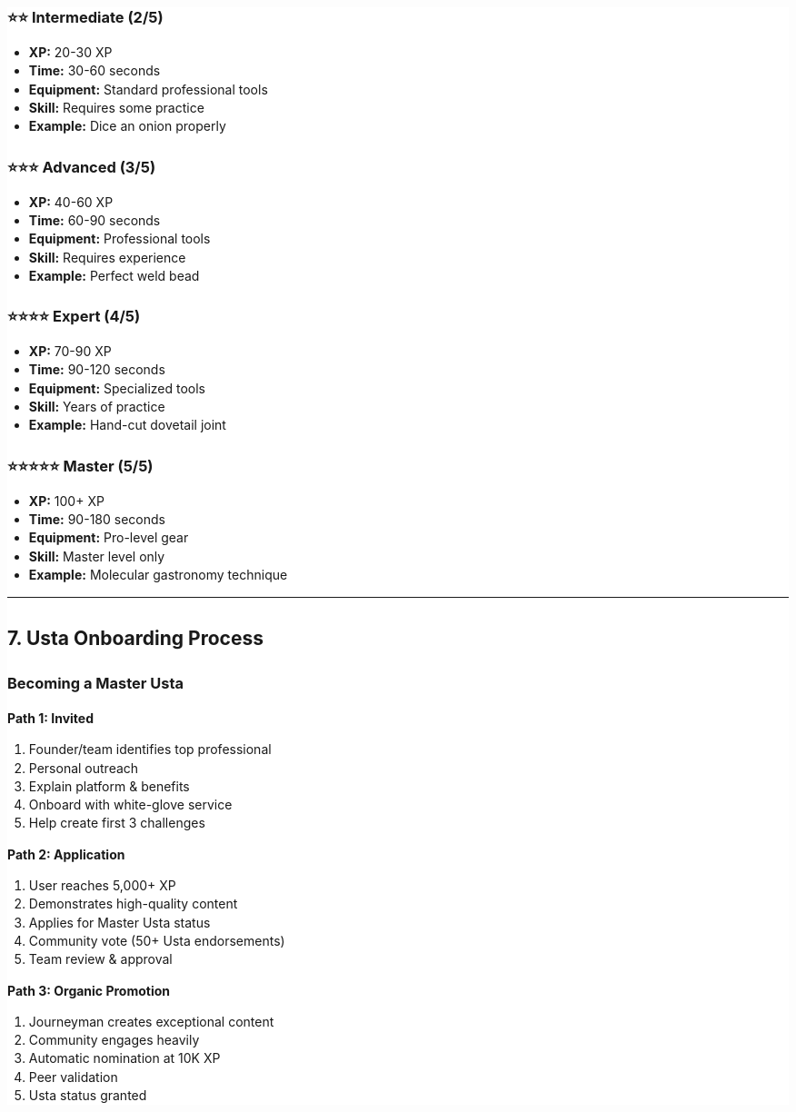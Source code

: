 ### ⭐⭐ Intermediate (2/5)
- **XP:** 20-30 XP
- **Time:** 30-60 seconds
- **Equipment:** Standard professional tools
- **Skill:** Requires some practice
- **Example:** Dice an onion properly

### ⭐⭐⭐ Advanced (3/5)
- **XP:** 40-60 XP
- **Time:** 60-90 seconds
- **Equipment:** Professional tools
- **Skill:** Requires experience
- **Example:** Perfect weld bead

### ⭐⭐⭐⭐ Expert (4/5)
- **XP:** 70-90 XP
- **Time:** 90-120 seconds
- **Equipment:** Specialized tools
- **Skill:** Years of practice
- **Example:** Hand-cut dovetail joint

### ⭐⭐⭐⭐⭐ Master (5/5)
- **XP:** 100+ XP
- **Time:** 90-180 seconds
- **Equipment:** Pro-level gear
- **Skill:** Master level only
- **Example:** Molecular gastronomy technique

---

## 7. Usta Onboarding Process

### Becoming a Master Usta

**Path 1: Invited**
1. Founder/team identifies top professional
2. Personal outreach
3. Explain platform & benefits
4. Onboard with white-glove service
5. Help create first 3 challenges

**Path 2: Application**
1. User reaches 5,000+ XP
2. Demonstrates high-quality content
3. Applies for Master Usta status
4. Community vote (50+ Usta endorsements)
5. Team review & approval

**Path 3: Organic Promotion**
1. Journeyman creates exceptional content
2. Community engages heavily
3. Automatic nomination at 10K XP
4. Peer validation
5. Usta status granted
